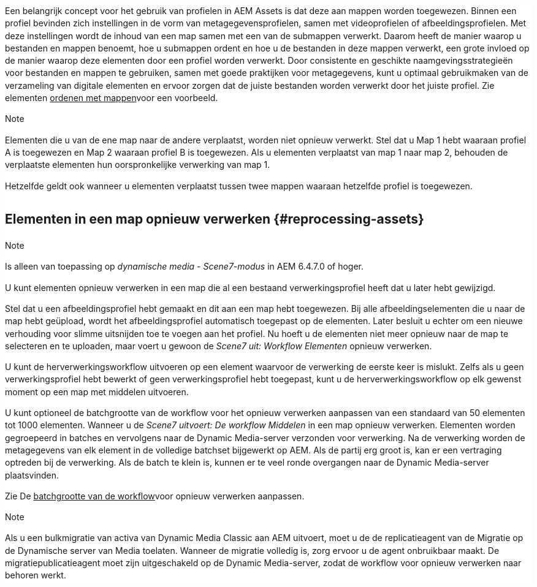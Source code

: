 Een belangrijk concept voor het gebruik van profielen in AEM Assets is dat deze aan mappen worden toegewezen. Binnen een profiel bevinden zich instellingen in de vorm van metagegevensprofielen, samen met videoprofielen of afbeeldingsprofielen. Met deze instellingen wordt de inhoud van een map samen met een van de submappen verwerkt. Daarom heeft de manier waarop u bestanden en mappen benoemt, hoe u submappen ordent en hoe u de bestanden in deze mappen verwerkt, een grote invloed op de manier waarop deze elementen door een profiel worden verwerkt. Door consistente en geschikte naamgevingsstrategieën voor bestanden en mappen te gebruiken, samen met goede praktijken voor metagegevens, kunt u optimaal gebruikmaken van de verzameling van digitale elementen en ervoor zorgen dat de juiste bestanden worden verwerkt door het juiste profiel. Zie elementen [ordenen met mappen](organize-assets.md#organize-using-folders)voor een voorbeeld.

>[!NOTE]
>
>Elementen die u van de ene map naar de andere verplaatst, worden niet opnieuw verwerkt. Stel dat u Map 1 hebt waaraan profiel A is toegewezen en Map 2 waaraan profiel B is toegewezen. Als u elementen verplaatst van map 1 naar map 2, behouden de verplaatste elementen hun oorspronkelijke verwerking van map 1.
>
>Hetzelfde geldt ook wanneer u elementen verplaatst tussen twee mappen waaraan hetzelfde profiel is toegewezen.

## Elementen in een map opnieuw verwerken {#reprocessing-assets}

>[!NOTE]
>
>Is alleen van toepassing op *dynamische media - Scene7-modus* in AEM 6.4.7.0 of hoger.

U kunt elementen opnieuw verwerken in een map die al een bestaand verwerkingsprofiel heeft dat u later hebt gewijzigd.

Stel dat u een afbeeldingsprofiel hebt gemaakt en dit aan een map hebt toegewezen. Bij alle afbeeldingselementen die u naar de map hebt geüpload, wordt het afbeeldingsprofiel automatisch toegepast op de elementen. Later besluit u echter om een nieuwe verhouding voor slimme uitsnijden toe te voegen aan het profiel. Nu hoeft u de elementen niet meer opnieuw naar de map te selecteren en te uploaden, maar voert u gewoon de *Scene7 uit: Workflow Elementen* opnieuw verwerken.

U kunt de herverwerkingsworkflow uitvoeren op een element waarvoor de verwerking de eerste keer is mislukt. Zelfs als u geen verwerkingsprofiel hebt bewerkt of geen verwerkingsprofiel hebt toegepast, kunt u de herverwerkingsworkflow op elk gewenst moment op een map met middelen uitvoeren.

U kunt optioneel de batchgrootte van de workflow voor het opnieuw verwerken aanpassen van een standaard van 50 elementen tot 1000 elementen. Wanneer u de _Scene7 uitvoert: De workflow Middelen_ in een map opnieuw verwerken. Elementen worden gegroepeerd in batches en vervolgens naar de Dynamic Media-server verzonden voor verwerking. Na de verwerking worden de metagegevens van elk element in de volledige batchset bijgewerkt op AEM. Als de partij erg groot is, kan er een vertraging optreden bij de verwerking. Als de batch te klein is, kunnen er te veel ronde overgangen naar de Dynamic Media-server plaatsvinden.

Zie De [batchgrootte van de workflow](#adjusting-load)voor opnieuw verwerken aanpassen.

>[!NOTE]
>
>Als u een bulkmigratie van activa van Dynamic Media Classic aan AEM uitvoert, moet u de de replicatieagent van de Migratie op de Dynamische server van Media toelaten. Wanneer de migratie volledig is, zorg ervoor u de agent onbruikbaar maakt. De migratiepublicatieagent moet zijn uitgeschakeld op de Dynamic Media-server, zodat de workflow voor opnieuw verwerken naar behoren werkt.
